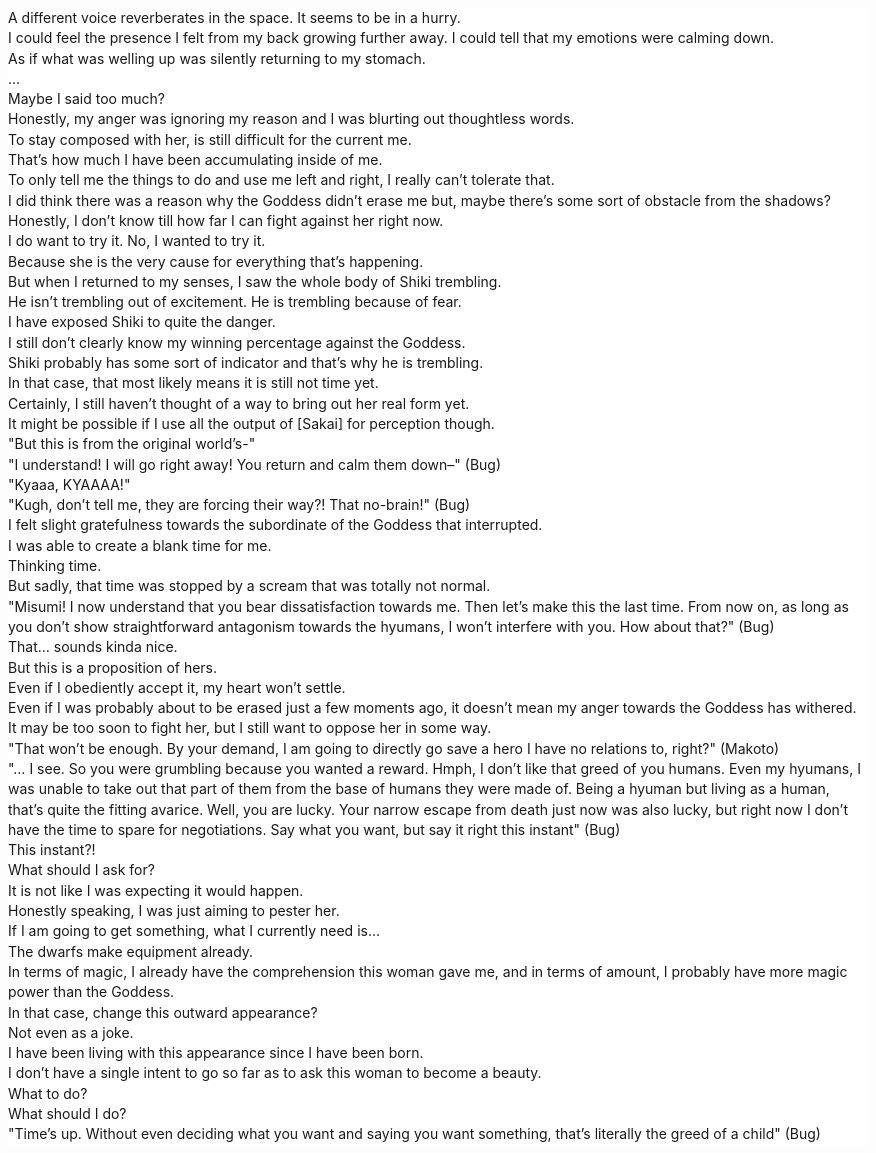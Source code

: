 A different voice reverberates in the space. It seems to be in a hurry.<br/>
I could feel the presence I felt from my back growing further away. I could tell that my emotions were calming down.<br/>
As if what was welling up was silently returning to my stomach. <br/>
…<br/>
Maybe I said too much?<br/>
Honestly, my anger was ignoring my reason and I was blurting out thoughtless words.<br/>
To stay composed with her, is still difficult for the current me.<br/>
That’s how much I have been accumulating inside of me. <br/>
To only tell me the things to do and use me left and right, I really can’t tolerate that.<br/>
I did think there was a reason why the Goddess didn’t erase me but, maybe there’s some sort of obstacle from the shadows?<br/>
Honestly, I don’t know till how far I can fight against her right now.<br/>
I do want to try it. No, I wanted to try it.<br/>
Because she is the very cause for everything that’s happening.<br/>
But when I returned to my senses, I saw the whole body of Shiki trembling.<br/>
He isn’t trembling out of excitement. He is trembling because of fear.<br/>
I have exposed Shiki to quite the danger.<br/>
I still don’t clearly know my winning percentage against the Goddess.<br/>
Shiki probably has some sort of indicator and that’s why he is trembling.<br/>
In that case, that most likely means it is still not time yet.<br/>
Certainly, I still haven’t thought of a way to bring out her real form yet.<br/>
It might be possible if I use all the output of [Sakai] for perception though.<br/>
"But this is from the original world’s-"<br/>
"I understand! I will go right away! You return and calm them down–" (Bug)<br/>
"Kyaaa, KYAAAA!"<br/>
"Kugh, don’t tell me, they are forcing their way?! That no-brain!" (Bug)<br/>
I felt slight gratefulness towards the subordinate of the Goddess that interrupted.<br/>
I was able to create a blank time for me.<br/>
Thinking time.<br/>
But sadly, that time was stopped by a scream that was totally not normal.<br/>
"Misumi! I now understand that you bear dissatisfaction towards me. Then let’s make this the last time. From now on, as long as you don’t show straightforward antagonism towards the hyumans, I won’t interfere with you. How about that?" (Bug)<br/>
That… sounds kinda nice.<br/>
But this is a proposition of hers.<br/>
Even if I obediently accept it, my heart won’t settle.<br/>
Even if I was probably about to be erased just a few moments ago, it doesn’t mean my anger towards the Goddess has withered.<br/>
It may be too soon to fight her, but I still want to oppose her in some way.<br/>
"That won’t be enough. By your demand, I am going to directly go save a hero I have no relations to, right?" (Makoto)<br/>
"… I see. So you were grumbling because you wanted a reward. Hmph, I don’t like that greed of you humans. Even my hyumans, I was unable to take out that part of them from the base of humans they were made of. Being a hyuman but living as a human, that’s quite the fitting avarice. Well, you are lucky. Your narrow escape from death just now was also lucky, but right now I don’t have the time to spare for negotiations. Say what you want, but say it right this instant" (Bug)<br/>
This instant?! <br/>
What should I ask for?<br/>
It is not like I was expecting it would happen. <br/>
Honestly speaking, I was just aiming to pester her.<br/>
If I am going to get something, what I currently need is…<br/>
The dwarfs make equipment already.<br/>
In terms of magic, I already have the comprehension this woman gave me, and in terms of amount, I probably have more magic power than the Goddess.<br/>
In that case, change this outward appearance?<br/>
Not even as a joke.<br/>
I have been living with this appearance since I have been born.<br/>
I don’t have a single intent to go so far as to ask this woman to become a beauty.<br/>
What to do?<br/>
What should I do?<br/>
"Time’s up. Without even deciding what you want and saying you want something, that’s literally the greed of a child" (Bug)<br/>